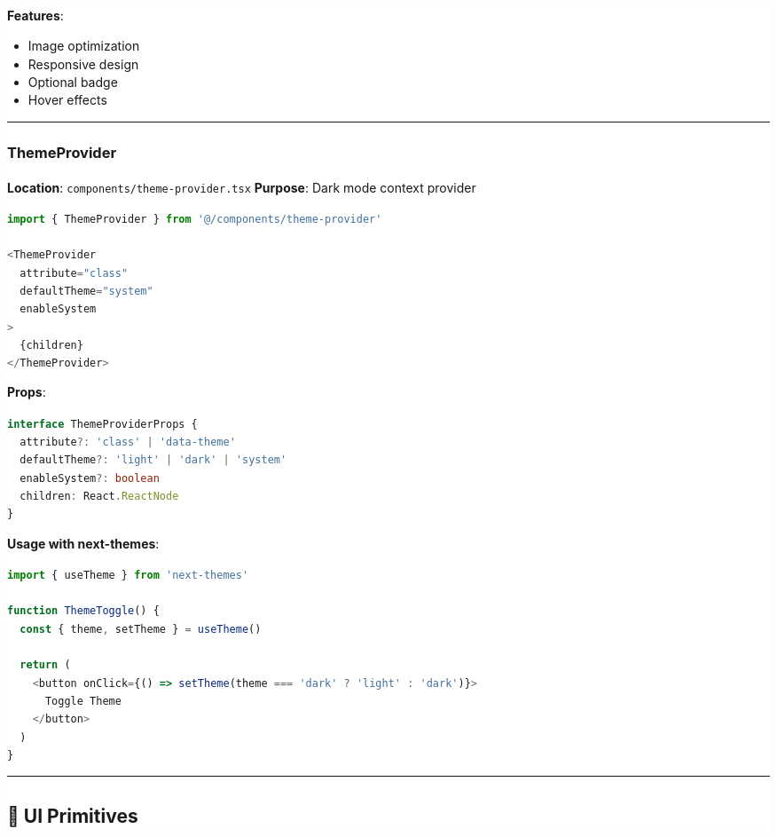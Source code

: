 **Features**:
- Image optimization
- Responsive design
- Optional badge
- Hover effects

---

### ThemeProvider

**Location**: `components/theme-provider.tsx`
**Purpose**: Dark mode context provider

```typescript
import { ThemeProvider } from '@/components/theme-provider'

<ThemeProvider
  attribute="class"
  defaultTheme="system"
  enableSystem
>
  {children}
</ThemeProvider>
```

**Props**:
```typescript
interface ThemeProviderProps {
  attribute?: 'class' | 'data-theme'
  defaultTheme?: 'light' | 'dark' | 'system'
  enableSystem?: boolean
  children: React.ReactNode
}
```

**Usage with next-themes**:
```typescript
import { useTheme } from 'next-themes'

function ThemeToggle() {
  const { theme, setTheme } = useTheme()

  return (
    <button onClick={() => setTheme(theme === 'dark' ? 'light' : 'dark')}>
      Toggle Theme
    </button>
  )
}
```

---

## 🧩 UI Primitives
